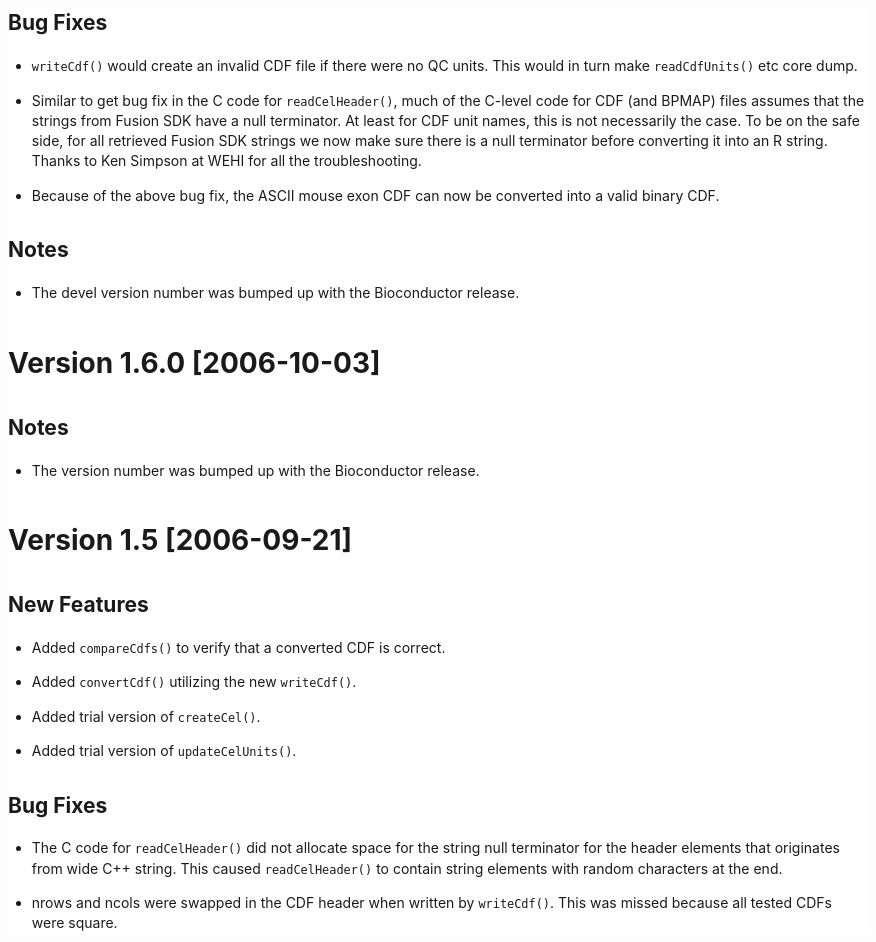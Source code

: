 ## Bug Fixes
 
 * `writeCdf()` would create an invalid CDF file if there were no QC
   units.  This would in turn make `readCdfUnits()` etc core dump.
 
 * Similar to get bug fix in the C code for `readCelHeader()`, much of
   the C-level code for CDF (and BPMAP) files assumes that the strings
   from Fusion SDK have a null terminator. At least for CDF unit
   names, this is not necessarily the case.  To be on the safe side,
   for all retrieved Fusion SDK strings we now make sure there is a
   null terminator before converting it into an R string.  Thanks to
   Ken Simpson at WEHI for all the troubleshooting.
 
 * Because of the above bug fix, the ASCII mouse exon CDF can now be
   converted into a valid binary CDF.
 
## Notes
 
 * The devel version number was bumped up with the Bioconductor
   release.
 
 
# Version 1.6.0 [2006-10-03]
 
## Notes
 
 * The version number was bumped up with the Bioconductor release.
 
 
# Version 1.5 [2006-09-21]
 
## New Features
 
 * Added `compareCdfs()` to verify that a converted CDF is correct.
 
 * Added `convertCdf()` utilizing the new `writeCdf()`.
 
 * Added trial version of `createCel()`.
 
 * Added trial version of `updateCelUnits()`.
 
## Bug Fixes
 
 * The C code for `readCelHeader()` did not allocate space for the
   string null terminator for the header elements that originates from
   wide C++ string.  This caused `readCelHeader()` to contain string
   elements with random characters at the end.
 
 * nrows and ncols were swapped in the CDF header when written by
   `writeCdf()`.  This was missed because all tested CDFs were square.
 